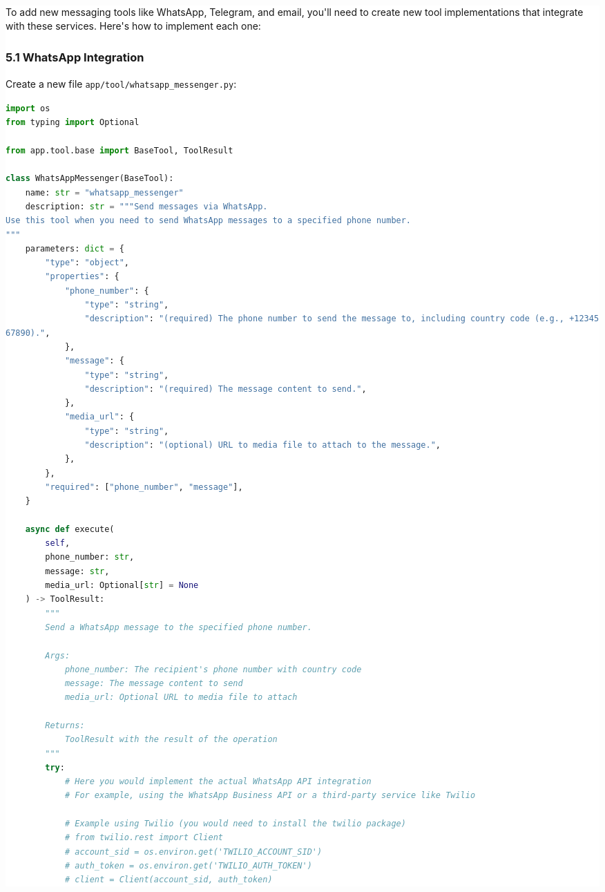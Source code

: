 To add new messaging tools like WhatsApp, Telegram, and email, you'll need to create new tool implementations that integrate with these services. Here's how to implement each one:

### 5.1 WhatsApp Integration

Create a new file `app/tool/whatsapp_messenger.py`:

```python
import os
from typing import Optional

from app.tool.base import BaseTool, ToolResult

class WhatsAppMessenger(BaseTool):
    name: str = "whatsapp_messenger"
    description: str = """Send messages via WhatsApp.
Use this tool when you need to send WhatsApp messages to a specified phone number.
"""
    parameters: dict = {
        "type": "object",
        "properties": {
            "phone_number": {
                "type": "string",
                "description": "(required) The phone number to send the message to, including country code (e.g., +1234567890).",
            },
            "message": {
                "type": "string",
                "description": "(required) The message content to send.",
            },
            "media_url": {
                "type": "string",
                "description": "(optional) URL to media file to attach to the message.",
            },
        },
        "required": ["phone_number", "message"],
    }

    async def execute(
        self,
        phone_number: str,
        message: str,
        media_url: Optional[str] = None
    ) -> ToolResult:
        """
        Send a WhatsApp message to the specified phone number.

        Args:
            phone_number: The recipient's phone number with country code
            message: The message content to send
            media_url: Optional URL to media file to attach

        Returns:
            ToolResult with the result of the operation
        """
        try:
            # Here you would implement the actual WhatsApp API integration
            # For example, using the WhatsApp Business API or a third-party service like Twilio

            # Example using Twilio (you would need to install the twilio package)
            # from twilio.rest import Client
            # account_sid = os.environ.get('TWILIO_ACCOUNT_SID')
            # auth_token = os.environ.get('TWILIO_AUTH_TOKEN')
            # client = Client(account_sid, auth_token)
```